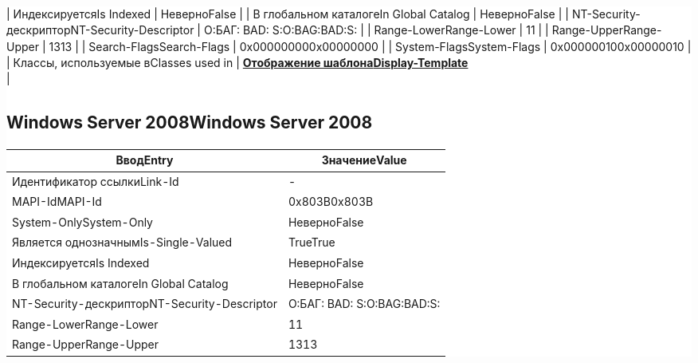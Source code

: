 | <span data-ttu-id="d0719-196">Индексируется</span><span class="sxs-lookup"><span data-stu-id="d0719-196">Is Indexed</span></span>             | <span data-ttu-id="d0719-197">Неверно</span><span class="sxs-lookup"><span data-stu-id="d0719-197">False</span></span>                                                    |
| <span data-ttu-id="d0719-198">В глобальном каталоге</span><span class="sxs-lookup"><span data-stu-id="d0719-198">In Global Catalog</span></span>      | <span data-ttu-id="d0719-199">Неверно</span><span class="sxs-lookup"><span data-stu-id="d0719-199">False</span></span>                                                    |
| <span data-ttu-id="d0719-200">NT-Security-дескриптор</span><span class="sxs-lookup"><span data-stu-id="d0719-200">NT-Security-Descriptor</span></span> | <span data-ttu-id="d0719-201">О:БАГ: BAD: S:</span><span class="sxs-lookup"><span data-stu-id="d0719-201">O:BAG:BAD:S:</span></span>                                             |
| <span data-ttu-id="d0719-202">Range-Lower</span><span class="sxs-lookup"><span data-stu-id="d0719-202">Range-Lower</span></span>            | <span data-ttu-id="d0719-203">1</span><span class="sxs-lookup"><span data-stu-id="d0719-203">1</span></span>                                                        |
| <span data-ttu-id="d0719-204">Range-Upper</span><span class="sxs-lookup"><span data-stu-id="d0719-204">Range-Upper</span></span>            | <span data-ttu-id="d0719-205">13</span><span class="sxs-lookup"><span data-stu-id="d0719-205">13</span></span>                                                       |
| <span data-ttu-id="d0719-206">Search-Flags</span><span class="sxs-lookup"><span data-stu-id="d0719-206">Search-Flags</span></span>           | <span data-ttu-id="d0719-207">0x00000000</span><span class="sxs-lookup"><span data-stu-id="d0719-207">0x00000000</span></span>                                               |
| <span data-ttu-id="d0719-208">System-Flags</span><span class="sxs-lookup"><span data-stu-id="d0719-208">System-Flags</span></span>           | <span data-ttu-id="d0719-209">0x00000010</span><span class="sxs-lookup"><span data-stu-id="d0719-209">0x00000010</span></span>                                               |
| <span data-ttu-id="d0719-210">Классы, используемые в</span><span class="sxs-lookup"><span data-stu-id="d0719-210">Classes used in</span></span>        | [<span data-ttu-id="d0719-211">**Отображение шаблона**</span><span class="sxs-lookup"><span data-stu-id="d0719-211">**Display-Template**</span></span>](c-displaytemplate.md)<br/> |



## <a name="windows-server-2008"></a><span data-ttu-id="d0719-212">Windows Server 2008</span><span class="sxs-lookup"><span data-stu-id="d0719-212">Windows Server 2008</span></span>



| <span data-ttu-id="d0719-213">Ввод</span><span class="sxs-lookup"><span data-stu-id="d0719-213">Entry</span></span> | <span data-ttu-id="d0719-214">Значение</span><span class="sxs-lookup"><span data-stu-id="d0719-214">Value</span></span> |
|------------------------|----------------------------------------------------------|
| <span data-ttu-id="d0719-215">Идентификатор ссылки</span><span class="sxs-lookup"><span data-stu-id="d0719-215">Link-Id</span></span>                | \-                                                       |
| <span data-ttu-id="d0719-216">MAPI-Id</span><span class="sxs-lookup"><span data-stu-id="d0719-216">MAPI-Id</span></span>                | <span data-ttu-id="d0719-217">0x803B</span><span class="sxs-lookup"><span data-stu-id="d0719-217">0x803B</span></span>                                                   |
| <span data-ttu-id="d0719-218">System-Only</span><span class="sxs-lookup"><span data-stu-id="d0719-218">System-Only</span></span>            | <span data-ttu-id="d0719-219">Неверно</span><span class="sxs-lookup"><span data-stu-id="d0719-219">False</span></span>                                                    |
| <span data-ttu-id="d0719-220">Является однозначным</span><span class="sxs-lookup"><span data-stu-id="d0719-220">Is-Single-Valued</span></span>       | <span data-ttu-id="d0719-221">True</span><span class="sxs-lookup"><span data-stu-id="d0719-221">True</span></span>                                                     |
| <span data-ttu-id="d0719-222">Индексируется</span><span class="sxs-lookup"><span data-stu-id="d0719-222">Is Indexed</span></span>             | <span data-ttu-id="d0719-223">Неверно</span><span class="sxs-lookup"><span data-stu-id="d0719-223">False</span></span>                                                    |
| <span data-ttu-id="d0719-224">В глобальном каталоге</span><span class="sxs-lookup"><span data-stu-id="d0719-224">In Global Catalog</span></span>      | <span data-ttu-id="d0719-225">Неверно</span><span class="sxs-lookup"><span data-stu-id="d0719-225">False</span></span>                                                    |
| <span data-ttu-id="d0719-226">NT-Security-дескриптор</span><span class="sxs-lookup"><span data-stu-id="d0719-226">NT-Security-Descriptor</span></span> | <span data-ttu-id="d0719-227">О:БАГ: BAD: S:</span><span class="sxs-lookup"><span data-stu-id="d0719-227">O:BAG:BAD:S:</span></span>                                             |
| <span data-ttu-id="d0719-228">Range-Lower</span><span class="sxs-lookup"><span data-stu-id="d0719-228">Range-Lower</span></span>            | <span data-ttu-id="d0719-229">1</span><span class="sxs-lookup"><span data-stu-id="d0719-229">1</span></span>                                                        |
| <span data-ttu-id="d0719-230">Range-Upper</span><span class="sxs-lookup"><span data-stu-id="d0719-230">Range-Upper</span></span>            | <span data-ttu-id="d0719-231">13</span><span class="sxs-lookup"><span data-stu-id="d0719-231">13</span></span>                                                       |
